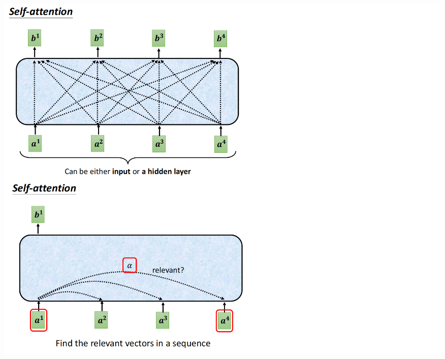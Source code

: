 <img src="../images/image-20221207001356153.png" alt="image-20221207001356153" style="zoom:55%;" /><img src="../images/image-20221207001411859.png" alt="image-20221207001411859" style="zoom:55%;" />
